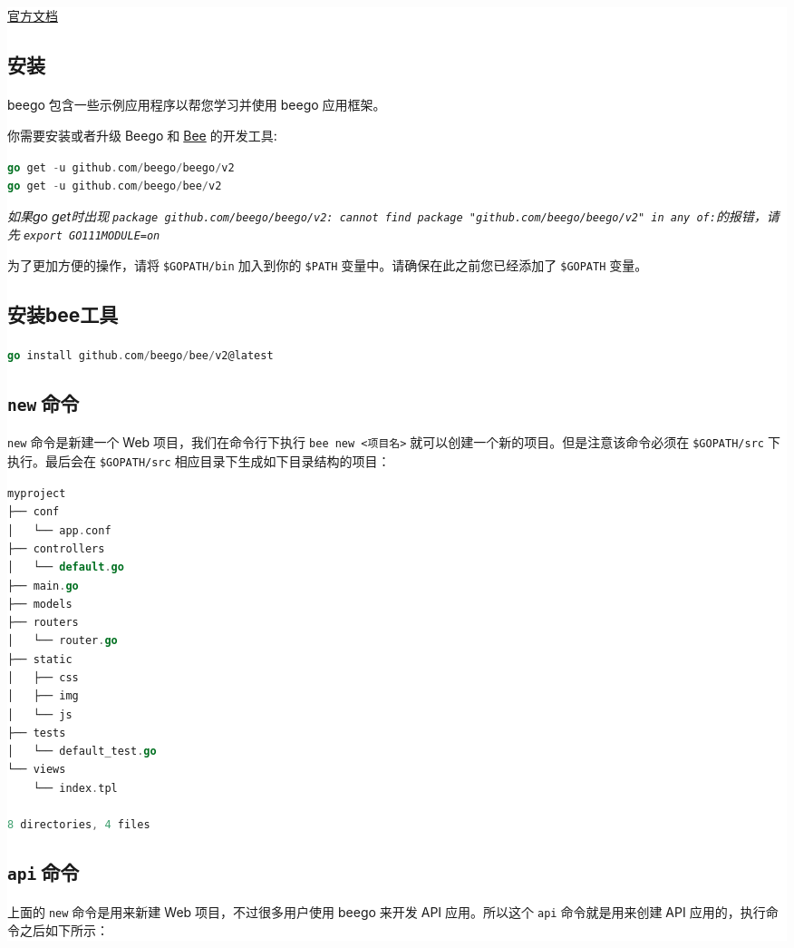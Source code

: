 [官方文档](https://beego.vip/docs/intro/)

## 安装

beego 包含一些示例应用程序以帮您学习并使用 beego 应用框架。

你需要安装或者升级 Beego 和 [Bee](http://beego.vip/docs/install/bee.md) 的开发工具:

```go
go get -u github.com/beego/beego/v2
go get -u github.com/beego/bee/v2
```

*如果go get时出现 `package github.com/beego/beego/v2: cannot find package "github.com/beego/beego/v2" in any of:`的报错，请先 `export GO111MODULE=on`*

为了更加方便的操作，请将 `$GOPATH/bin` 加入到你的 `$PATH` 变量中。请确保在此之前您已经添加了 `$GOPATH` 变量。

## 安装bee工具

```go
go install github.com/beego/bee/v2@latest
```

## `new` 命令

`new` 命令是新建一个 Web 项目，我们在命令行下执行 `bee new <项目名>` 就可以创建一个新的项目。但是注意该命令必须在 `$GOPATH/src` 下执行。最后会在 `$GOPATH/src` 相应目录下生成如下目录结构的项目：

```go
myproject
├── conf
│   └── app.conf
├── controllers
│   └── default.go
├── main.go
├── models
├── routers
│   └── router.go
├── static
│   ├── css
│   ├── img
│   └── js
├── tests
│   └── default_test.go
└── views
    └── index.tpl

8 directories, 4 files
```

## `api` 命令

上面的 `new` 命令是用来新建 Web 项目，不过很多用户使用 beego 来开发 API 应用。所以这个 `api` 命令就是用来创建 API 应用的，执行命令之后如下所示：
